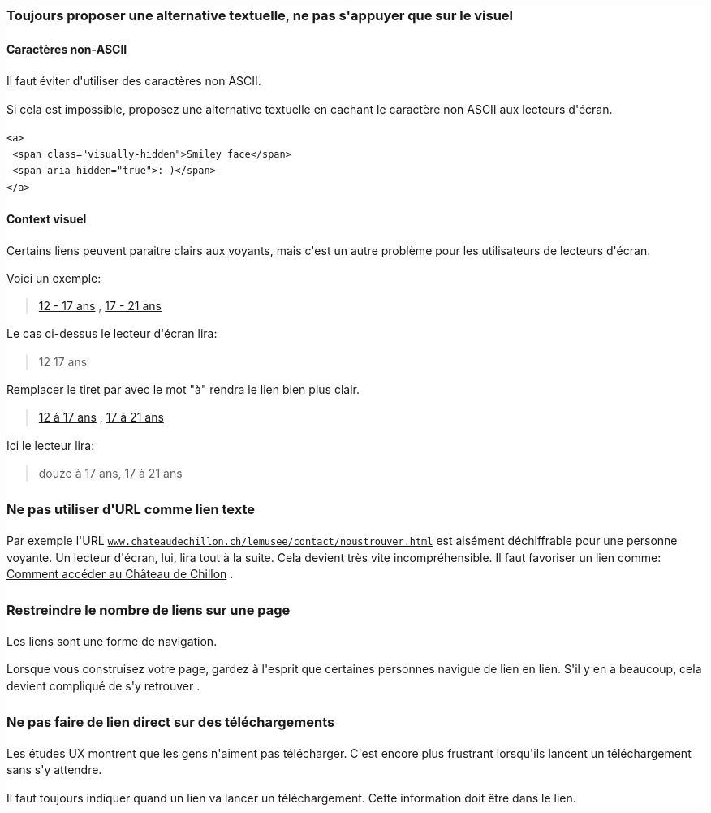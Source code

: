 ### Toujours proposer une alternative textuelle, ne pas s'appuyer que sur le visuel

#### Caractères non-ASCII

Il faut éviter d'utiliser des caractères non ASCII.

Si cela est impossible, proposez une alternative textuelle en cachant le caractère non ASCII aux lecteurs d'écran.

    <a>
     <span class="visually-hidden">Smiley face</span>
     <span aria-hidden="true">:-)</span>
    </a>

#### Context visuel

Certains liens peuvent paraitre clairs aux voyants, mais c'est un autre problème pour les utilisateurs de lecteurs d'écran.

Voici un exemple:

> [12 - 17 ans](#) , [17 - 21 ans](#)

Le cas ci-dessus le lecteur d'écran lira:

> 12 17 ans

Remplacer le tiret par avec le mot "à" rendra le lien bien plus clair.

> [12 à 17 ans](#) , [17 à 21 ans](#)

Ici le lecteur lira:

> douze à 17 ans, 17 à 21 ans

### Ne pas utiliser d'URL comme lien texte

Par exemple l'URL [`www.chateaudechillon.ch/lemusee/contact/noustrouver.html`](http://www.chateaudechillon.ch) est aisément déchiffrable pour une personne voyante. Un lecteur d'écran, lui, lira tout à la suite. Cela devient très vite incompréhensible. Il faut favoriser un lien comme: [Comment accéder au Château de Chillon](#) .

### Restreindre le nombre de liens sur une page

Les liens sont une forme de navigation.

Lorsque vous construisez votre page, gardez à l'esprit que certaines personnes navigue de lien en lien. S'il y en a beaucoup, cela devient compliqué de s'y retrouver .

### Ne pas faire de lien direct sur des téléchargements

Les études UX montrent que les gens n'aiment pas télécharger. C'est encore plus frustrant lorsqu'ils lancent un téléchargement sans s'y attendre.

Il faut toujours indiquer quand un lien va lancer un téléchargement. Cette information doit être dans le lien.
